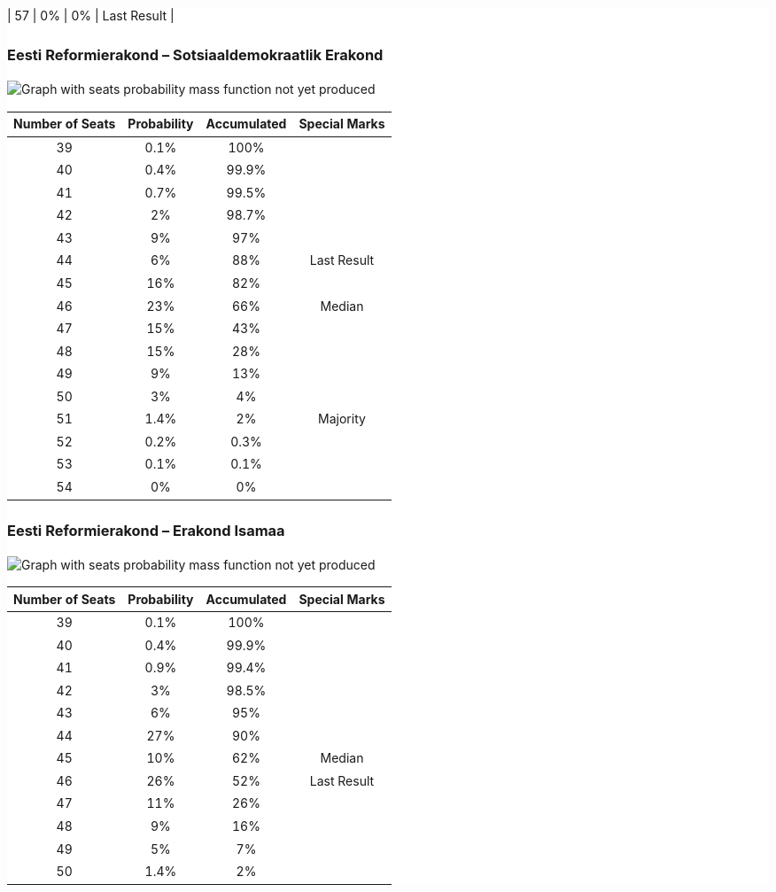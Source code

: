 | 57 | 0% | 0% | Last Result |

### Eesti Reformierakond – Sotsiaaldemokraatlik Erakond

![Graph with seats probability mass function not yet produced](2020-01-14-Norstat-coalitions-seats-pmf-ref–sde.png "Seats Probability Mass Function")

| Number of Seats | Probability | Accumulated | Special Marks |
|:---------------:|:-----------:|:-----------:|:-------------:|
| 39 | 0.1% | 100% |  |
| 40 | 0.4% | 99.9% |  |
| 41 | 0.7% | 99.5% |  |
| 42 | 2% | 98.7% |  |
| 43 | 9% | 97% |  |
| 44 | 6% | 88% | Last Result |
| 45 | 16% | 82% |  |
| 46 | 23% | 66% | Median |
| 47 | 15% | 43% |  |
| 48 | 15% | 28% |  |
| 49 | 9% | 13% |  |
| 50 | 3% | 4% |  |
| 51 | 1.4% | 2% | Majority |
| 52 | 0.2% | 0.3% |  |
| 53 | 0.1% | 0.1% |  |
| 54 | 0% | 0% |  |

### Eesti Reformierakond – Erakond Isamaa

![Graph with seats probability mass function not yet produced](2020-01-14-Norstat-coalitions-seats-pmf-ref–i.png "Seats Probability Mass Function")

| Number of Seats | Probability | Accumulated | Special Marks |
|:---------------:|:-----------:|:-----------:|:-------------:|
| 39 | 0.1% | 100% |  |
| 40 | 0.4% | 99.9% |  |
| 41 | 0.9% | 99.4% |  |
| 42 | 3% | 98.5% |  |
| 43 | 6% | 95% |  |
| 44 | 27% | 90% |  |
| 45 | 10% | 62% | Median |
| 46 | 26% | 52% | Last Result |
| 47 | 11% | 26% |  |
| 48 | 9% | 16% |  |
| 49 | 5% | 7% |  |
| 50 | 1.4% | 2% |  |